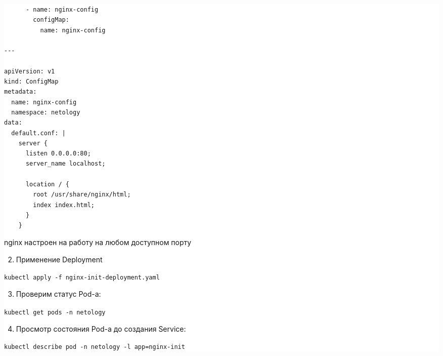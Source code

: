 ```
      - name: nginx-config
        configMap:
          name: nginx-config

---

apiVersion: v1
kind: ConfigMap
metadata:
  name: nginx-config
  namespace: netology
data:
  default.conf: |
    server {
      listen 0.0.0.0:80;
      server_name localhost;

      location / {
        root /usr/share/nginx/html;
        index index.html;
      }
    }

```
nginx настроен на работу на любом доступном порту


2. Применение Deployment

```
kubectl apply -f nginx-init-deployment.yaml
```

3. Проверим статус Pod-а:

```
kubectl get pods -n netology
```

4. Просмотр состояния Pod-а до создания Service:

``` 
kubectl describe pod -n netology -l app=nginx-init
```
